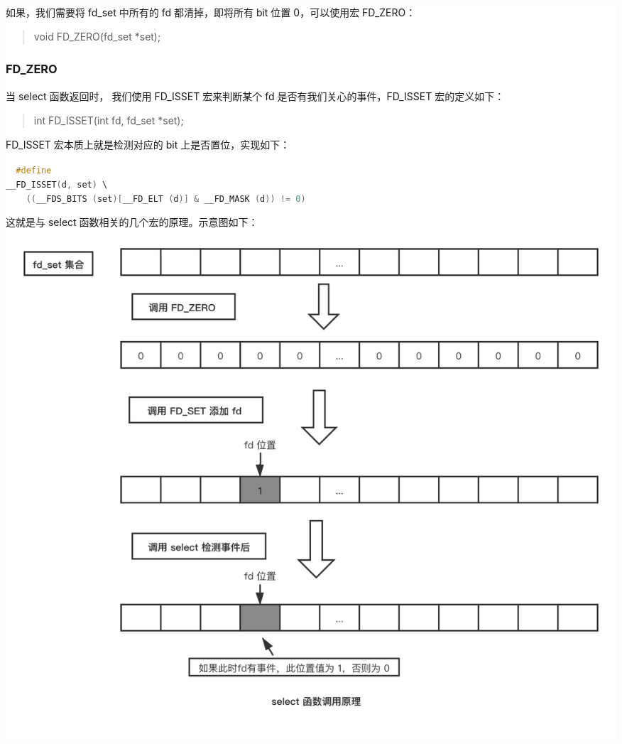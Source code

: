 如果，我们需要将 fd_set 中所有的 fd 都清掉，即将所有 bit 位置 0，可以使用宏 FD_ZERO：

> void FD_ZERO(fd_set *set);

### FD_ZERO

当 select 函数返回时， 我们使用 FD_ISSET 宏来判断某个 fd 是否有我们关心的事件，FD_ISSET 宏的定义如下：

> int FD_ISSET(int fd, fd_set *set);

FD_ISSET 宏本质上就是检测对应的 bit 上是否置位，实现如下：

```c++
  #define
__FD_ISSET(d, set) \
    ((__FDS_BITS (set)[__FD_ELT (d)] & __FD_MASK (d)) != 0)
```

这就是与 select 函数相关的几个宏的原理。示意图如下：
![img.png](.img/select-intro.png)
